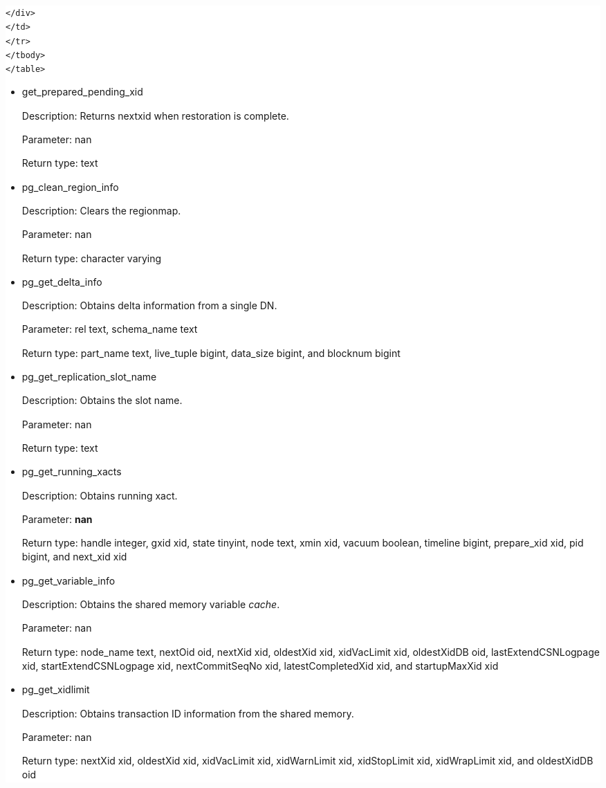     </div>
    </td>
    </tr>
    </tbody>
    </table>

-   get\_prepared\_pending\_xid

    Description: Returns nextxid when restoration is complete.

    Parameter: nan

    Return type: text

-   pg\_clean\_region\_info

    Description: Clears the regionmap.

    Parameter: nan

    Return type: character varying

-   pg\_get\_delta\_info

    Description: Obtains delta information from a single DN.

    Parameter: rel text, schema\_name text

    Return type: part\_name text, live\_tuple bigint, data\_size bigint, and blocknum bigint

-   pg\_get\_replication\_slot\_name

    Description: Obtains the slot name.

    Parameter: nan

    Return type: text

-   pg\_get\_running\_xacts

    Description: Obtains running xact.

    Parameter:  **nan**

    Return type: handle integer, gxid xid, state tinyint, node text, xmin xid, vacuum boolean, timeline bigint, prepare\_xid xid, pid bigint, and next\_xid xid

-   pg\_get\_variable\_info

    Description: Obtains the shared memory variable  *cache*.

    Parameter: nan

    Return type: node\_name text, nextOid oid, nextXid xid, oldestXid xid, xidVacLimit xid, oldestXidDB oid, lastExtendCSNLogpage xid, startExtendCSNLogpage xid, nextCommitSeqNo xid, latestCompletedXid xid, and startupMaxXid xid

-   pg\_get\_xidlimit

    Description: Obtains transaction ID information from the shared memory.

    Parameter: nan

    Return type: nextXid xid, oldestXid xid, xidVacLimit xid, xidWarnLimit xid, xidStopLimit xid, xidWrapLimit xid, and oldestXidDB oid

